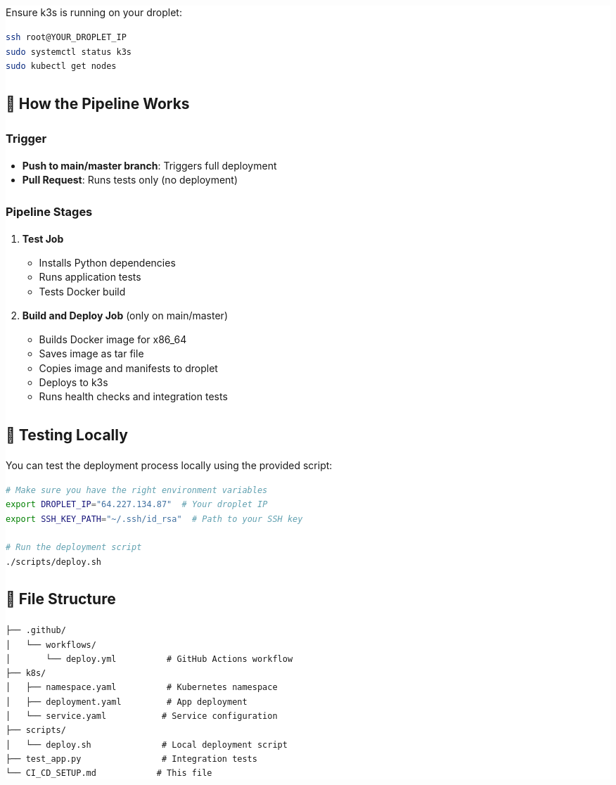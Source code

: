 Ensure k3s is running on your droplet:

```bash
ssh root@YOUR_DROPLET_IP
sudo systemctl status k3s
sudo kubectl get nodes
```

## 🔄 How the Pipeline Works

### Trigger
- **Push to main/master branch**: Triggers full deployment
- **Pull Request**: Runs tests only (no deployment)

### Pipeline Stages

1. **Test Job**
   - Installs Python dependencies
   - Runs application tests
   - Tests Docker build

2. **Build and Deploy Job** (only on main/master)
   - Builds Docker image for x86_64
   - Saves image as tar file
   - Copies image and manifests to droplet
   - Deploys to k3s
   - Runs health checks and integration tests

## 🧪 Testing Locally

You can test the deployment process locally using the provided script:

```bash
# Make sure you have the right environment variables
export DROPLET_IP="64.227.134.87"  # Your droplet IP
export SSH_KEY_PATH="~/.ssh/id_rsa"  # Path to your SSH key

# Run the deployment script
./scripts/deploy.sh
```

## 📁 File Structure

```
├── .github/
│   └── workflows/
│       └── deploy.yml          # GitHub Actions workflow
├── k8s/
│   ├── namespace.yaml          # Kubernetes namespace
│   ├── deployment.yaml         # App deployment
│   └── service.yaml           # Service configuration
├── scripts/
│   └── deploy.sh              # Local deployment script
├── test_app.py                # Integration tests
└── CI_CD_SETUP.md            # This file
```
